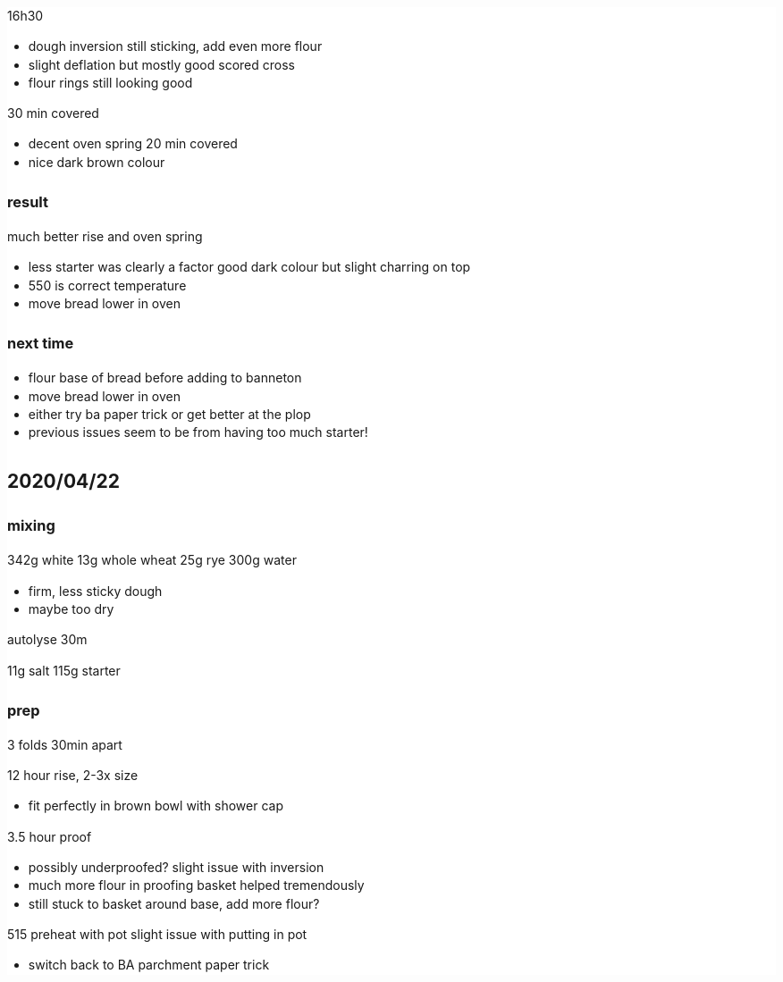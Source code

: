 16h30
- dough inversion still sticking, add even more flour
- slight deflation but mostly good
scored cross
- flour rings still looking good

30 min covered
- decent oven spring
20 min covered
- nice dark brown colour

### result
much better rise and oven spring
- less starter was clearly a factor
good dark colour but slight charring on top
- 550 is correct temperature
- move bread lower in oven

### next time
- flour base of bread before adding to banneton
- move bread lower in oven
- either try ba paper trick or get better at the plop
- previous issues seem to be from having too much starter!

## 2020/04/22

### mixing
342g white
13g whole wheat
25g rye
300g water
- firm, less sticky dough
- maybe too dry

autolyse 30m

11g salt
115g starter

### prep
3 folds 30min apart

12 hour rise, 2-3x size
- fit perfectly in brown bowl with shower cap

3.5 hour proof
- possibly underproofed?
slight issue with inversion
- much more flour in proofing basket helped tremendously
- still stuck to basket around base, add more flour?


515 preheat with pot
slight issue with putting in pot
- switch back to BA parchment paper trick

